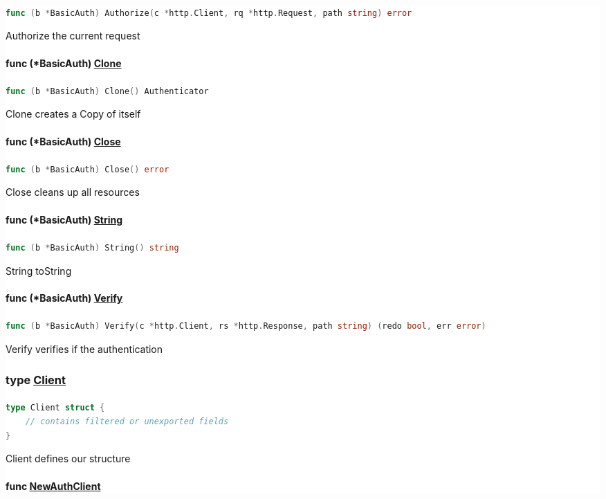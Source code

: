 ``` go
func (b *BasicAuth) Authorize(c *http.Client, rq *http.Request, path string) error
```

Authorize the current request

#### <a name="BasicAuth.Clone">func</a> (\*BasicAuth) [Clone](https://github.com/studio-b12/gowebdav/blob/master/basicAuth.go?s=666:707#L34)

``` go
func (b *BasicAuth) Clone() Authenticator
```

Clone creates a Copy of itself

#### <a name="BasicAuth.Close">func</a> (\*BasicAuth) [Close](https://github.com/studio-b12/gowebdav/blob/master/basicAuth.go?s=581:614#L29)

``` go
func (b *BasicAuth) Close() error
```

Close cleans up all resources

#### <a name="BasicAuth.String">func</a> (\*BasicAuth) [String](https://github.com/studio-b12/gowebdav/blob/master/basicAuth.go?s=778:813#L40)

``` go
func (b *BasicAuth) String() string
```

String toString

#### <a name="BasicAuth.Verify">func</a> (\*BasicAuth) [Verify](https://github.com/studio-b12/gowebdav/blob/master/basicAuth.go?s=352:449#L21)

``` go
func (b *BasicAuth) Verify(c *http.Client, rs *http.Response, path string) (redo bool, err error)
```

Verify verifies if the authentication

### <a name="Client">type</a> [Client](https://github.com/studio-b12/gowebdav/blob/master/client.go?s=220:388#L19)

``` go
type Client struct {
    // contains filtered or unexported fields
}

```

Client defines our structure

#### <a name="NewAuthClient">func</a> [NewAuthClient](https://github.com/studio-b12/gowebdav/blob/master/client.go?s=608:663#L33)
